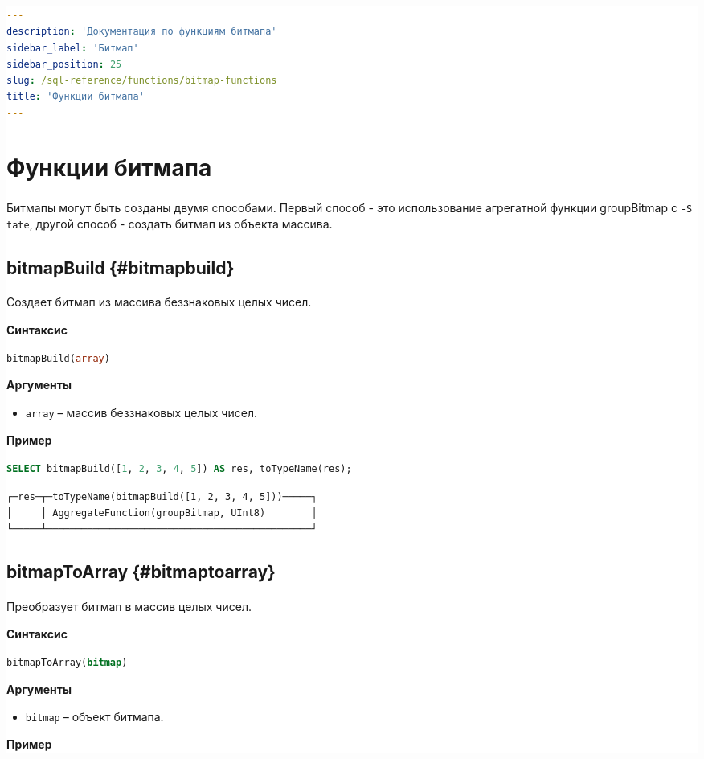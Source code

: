 ```yaml
---
description: 'Документация по функциям битмапа'
sidebar_label: 'Битмап'
sidebar_position: 25
slug: /sql-reference/functions/bitmap-functions
title: 'Функции битмапа'
---
```



# Функции битмапа

Битмапы могут быть созданы двумя способами. Первый способ - это использование агрегатной функции groupBitmap с `-State`, другой способ - создать битмап из объекта массива.

## bitmapBuild {#bitmapbuild}

Создает битмап из массива беззнаковых целых чисел.

**Синтаксис**

```sql
bitmapBuild(array)
```

**Аргументы**

- `array` – массив беззнаковых целых чисел.

**Пример**

```sql
SELECT bitmapBuild([1, 2, 3, 4, 5]) AS res, toTypeName(res);
```

```text
┌─res─┬─toTypeName(bitmapBuild([1, 2, 3, 4, 5]))─────┐
│     │ AggregateFunction(groupBitmap, UInt8)        │
└─────┴──────────────────────────────────────────────┘
```

## bitmapToArray {#bitmaptoarray}

Преобразует битмап в массив целых чисел.

**Синтаксис**

```sql
bitmapToArray(bitmap)
```

**Аргументы**

- `bitmap` – объект битмапа.

**Пример**
